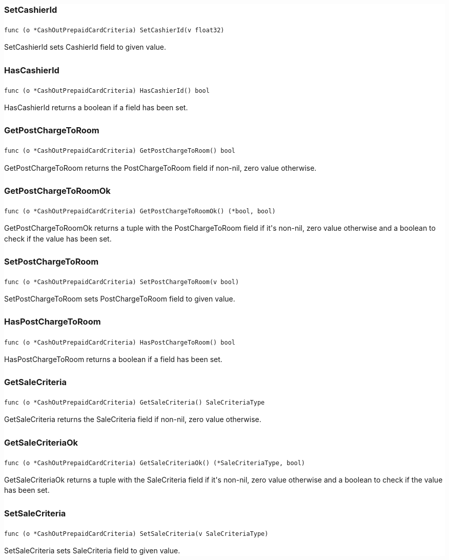 ### SetCashierId

`func (o *CashOutPrepaidCardCriteria) SetCashierId(v float32)`

SetCashierId sets CashierId field to given value.

### HasCashierId

`func (o *CashOutPrepaidCardCriteria) HasCashierId() bool`

HasCashierId returns a boolean if a field has been set.

### GetPostChargeToRoom

`func (o *CashOutPrepaidCardCriteria) GetPostChargeToRoom() bool`

GetPostChargeToRoom returns the PostChargeToRoom field if non-nil, zero value otherwise.

### GetPostChargeToRoomOk

`func (o *CashOutPrepaidCardCriteria) GetPostChargeToRoomOk() (*bool, bool)`

GetPostChargeToRoomOk returns a tuple with the PostChargeToRoom field if it's non-nil, zero value otherwise
and a boolean to check if the value has been set.

### SetPostChargeToRoom

`func (o *CashOutPrepaidCardCriteria) SetPostChargeToRoom(v bool)`

SetPostChargeToRoom sets PostChargeToRoom field to given value.

### HasPostChargeToRoom

`func (o *CashOutPrepaidCardCriteria) HasPostChargeToRoom() bool`

HasPostChargeToRoom returns a boolean if a field has been set.

### GetSaleCriteria

`func (o *CashOutPrepaidCardCriteria) GetSaleCriteria() SaleCriteriaType`

GetSaleCriteria returns the SaleCriteria field if non-nil, zero value otherwise.

### GetSaleCriteriaOk

`func (o *CashOutPrepaidCardCriteria) GetSaleCriteriaOk() (*SaleCriteriaType, bool)`

GetSaleCriteriaOk returns a tuple with the SaleCriteria field if it's non-nil, zero value otherwise
and a boolean to check if the value has been set.

### SetSaleCriteria

`func (o *CashOutPrepaidCardCriteria) SetSaleCriteria(v SaleCriteriaType)`

SetSaleCriteria sets SaleCriteria field to given value.
